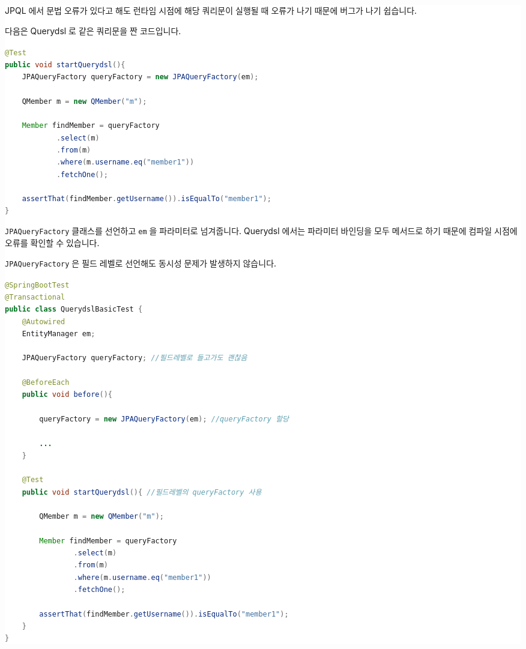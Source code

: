 JPQL 에서 문법 오류가 있다고 해도 런타임 시점에 해당 쿼리문이 실행될 때 오류가 나기 때문에 버그가 나기 쉽습니다.

다음은 Querydsl 로 같은 쿼리문을 짠 코드입니다.

```java
@Test
public void startQuerydsl(){
    JPAQueryFactory queryFactory = new JPAQueryFactory(em);

    QMember m = new QMember("m");

    Member findMember = queryFactory
            .select(m)
            .from(m)
            .where(m.username.eq("member1"))
            .fetchOne();

    assertThat(findMember.getUsername()).isEqualTo("member1");
}
```

`JPAQueryFactory` 클래스를 선언하고 `em` 을 파라미터로 넘겨줍니다. Querydsl 에서는 파라미터 바인딩을 모두 메서드로 하기 때문에 컴파일 시점에 오류를 확인할 수 있습니다.

`JPAQueryFactory` 은 필드 레벨로 선언해도 동시성 문제가 발생하지 않습니다.

```java
@SpringBootTest
@Transactional
public class QuerydslBasicTest {
    @Autowired
    EntityManager em;

    JPAQueryFactory queryFactory; //필드레벨로 들고가도 괜찮음

    @BeforeEach
    public void before(){

        queryFactory = new JPAQueryFactory(em); //queryFactory 할당

        ...
    }

    @Test
    public void startQuerydsl(){ //필드레벨의 queryFactory 사용

        QMember m = new QMember("m");

        Member findMember = queryFactory
                .select(m)
                .from(m)
                .where(m.username.eq("member1"))
                .fetchOne();

        assertThat(findMember.getUsername()).isEqualTo("member1");
    }
}
```
